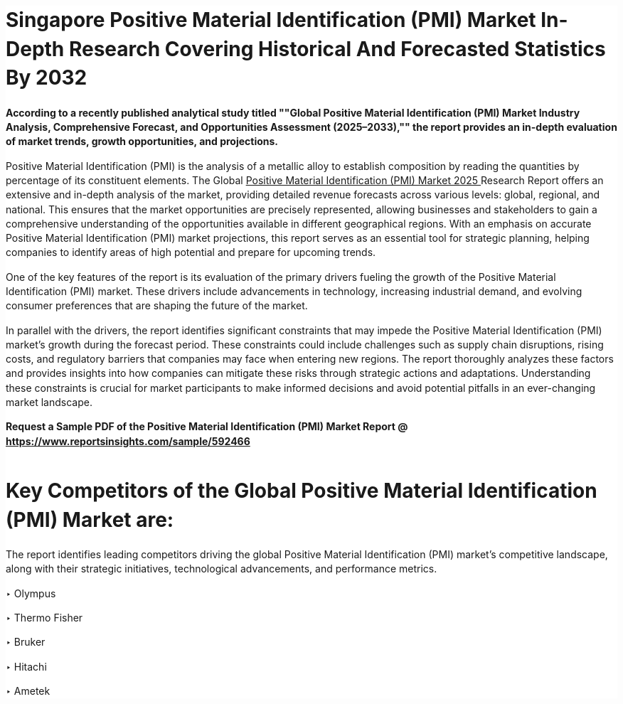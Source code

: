 # Singapore Positive Material Identification (PMI) Market In-Depth Research Covering Historical And Forecasted Statistics By 2032

<strong>According to a recently published analytical study titled ""Global Positive Material Identification (PMI) Market Industry Analysis, Comprehensive Forecast, and Opportunities Assessment (2025–2033),"" the report provides an in-depth evaluation of market trends, growth opportunities, and projections.</strong>

Positive Material Identification (PMI) is the analysis of a metallic alloy to establish composition by reading the quantities by percentage of its constituent elements. The Global <a href=https://www.reportsinsights.com/sample/592466>Positive Material Identification (PMI) Market 2025 </a> Research Report offers an extensive and in-depth analysis of the market, providing detailed revenue forecasts across various levels: global, regional, and national. This ensures that the market opportunities are precisely represented, allowing businesses and stakeholders to gain a comprehensive understanding of the opportunities available in different geographical regions. With an emphasis on accurate Positive Material Identification (PMI) market projections, this report serves as an essential tool for strategic planning, helping companies to identify areas of high potential and prepare for upcoming trends.

One of the key features of the report is its evaluation of the primary drivers fueling the growth of the Positive Material Identification (PMI) market. These drivers include advancements in technology, increasing industrial demand, and evolving consumer preferences that are shaping the future of the market. 

In parallel with the drivers, the report identifies significant constraints that may impede the Positive Material Identification (PMI) market’s growth during the forecast period. These constraints could include challenges such as supply chain disruptions, rising costs, and regulatory barriers that companies may face when entering new regions. The report thoroughly analyzes these factors and provides insights into how companies can mitigate these risks through strategic actions and adaptations. Understanding these constraints is crucial for market participants to make informed decisions and avoid potential pitfalls in an ever-changing market landscape.

<strong>Request a Sample PDF of the Positive Material Identification (PMI) Market Report </strong><strong>@<a href=https://www.reportsinsights.com/sample/592466> https://www.reportsinsights.com/sample/592466</a></strong></font>

# <strong>Key Competitors of the Global Positive Material Identification (PMI) Market are:</strong>

The report identifies leading competitors driving the global Positive Material Identification (PMI) market’s competitive landscape, along with their strategic initiatives, technological advancements, and performance metrics.

‣ Olympus

‣ Thermo Fisher

‣ Bruker

‣ Hitachi

‣ Ametek
